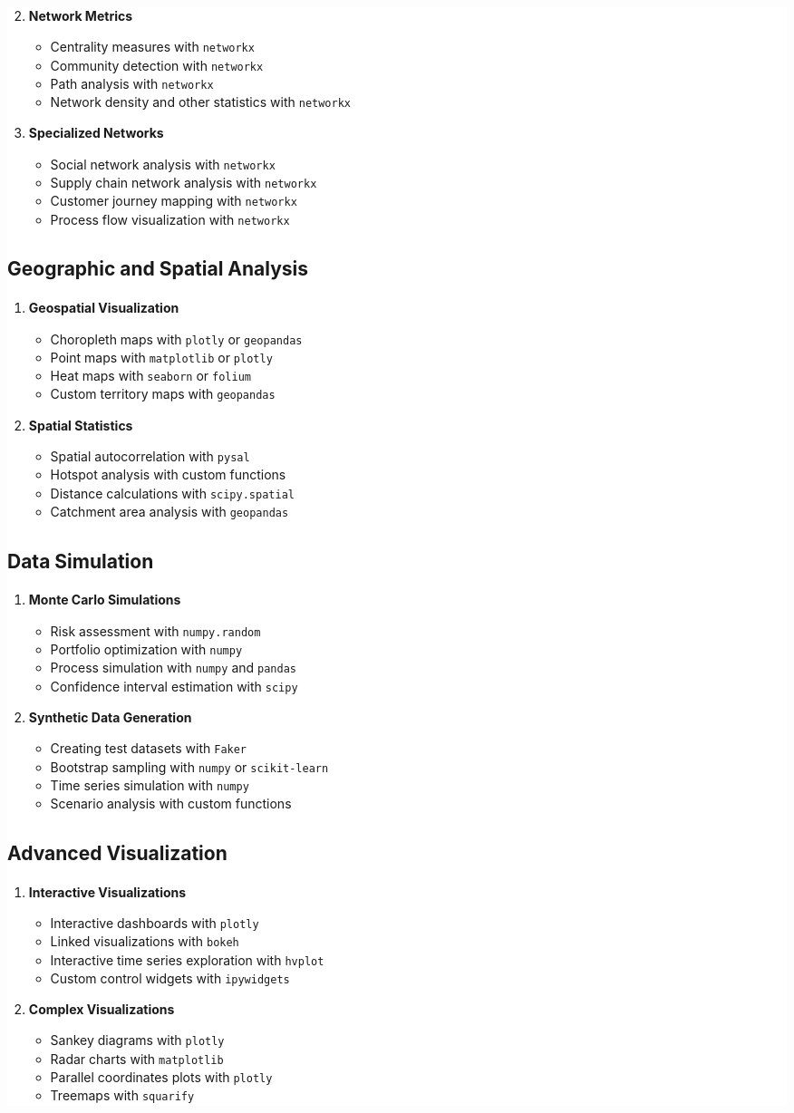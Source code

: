 2. **Network Metrics**
   - Centrality measures with `networkx`
   - Community detection with `networkx`
   - Path analysis with `networkx`
   - Network density and other statistics with `networkx`

3. **Specialized Networks**
   - Social network analysis with `networkx`
   - Supply chain network analysis with `networkx`
   - Customer journey mapping with `networkx`
   - Process flow visualization with `networkx`

## Geographic and Spatial Analysis
1. **Geospatial Visualization**
   - Choropleth maps with `plotly` or `geopandas`
   - Point maps with `matplotlib` or `plotly`
   - Heat maps with `seaborn` or `folium`
   - Custom territory maps with `geopandas`

2. **Spatial Statistics**
   - Spatial autocorrelation with `pysal`
   - Hotspot analysis with custom functions
   - Distance calculations with `scipy.spatial`
   - Catchment area analysis with `geopandas`

## Data Simulation
1. **Monte Carlo Simulations**
   - Risk assessment with `numpy.random`
   - Portfolio optimization with `numpy`
   - Process simulation with `numpy` and `pandas`
   - Confidence interval estimation with `scipy`

2. **Synthetic Data Generation**
   - Creating test datasets with `Faker`
   - Bootstrap sampling with `numpy` or `scikit-learn`
   - Time series simulation with `numpy`
   - Scenario analysis with custom functions

## Advanced Visualization
1. **Interactive Visualizations**
   - Interactive dashboards with `plotly`
   - Linked visualizations with `bokeh`
   - Interactive time series exploration with `hvplot`
   - Custom control widgets with `ipywidgets`

2. **Complex Visualizations**
   - Sankey diagrams with `plotly`
   - Radar charts with `matplotlib`
   - Parallel coordinates plots with `plotly`
   - Treemaps with `squarify`

